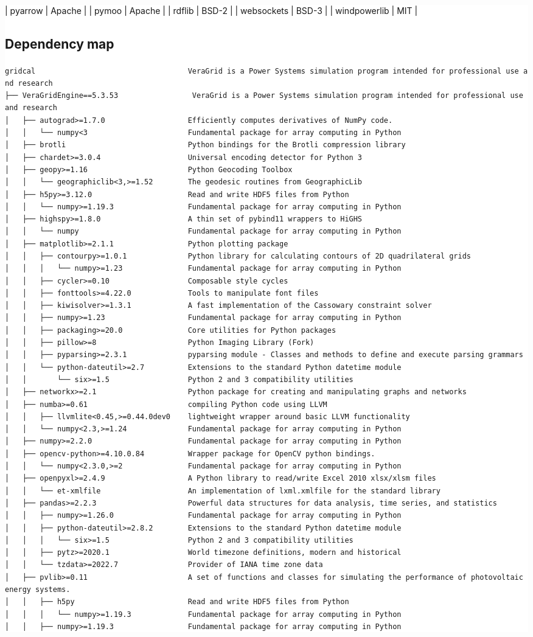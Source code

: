 | pyarrow       | Apache                                   |
| pymoo         | Apache                                   |
| rdflib        | BSD-2                                    |
| websockets    | BSD-3                                    |
| windpowerlib  | MIT                                      |

## Dependency map

```
gridcal                                   VeraGrid is a Power Systems simulation program intended for professional use and research
├── VeraGridEngine==5.3.53                 VeraGrid is a Power Systems simulation program intended for professional use and research
│   ├── autograd>=1.7.0                   Efficiently computes derivatives of NumPy code.
│   │   └── numpy<3                       Fundamental package for array computing in Python
│   ├── brotli                            Python bindings for the Brotli compression library
│   ├── chardet>=3.0.4                    Universal encoding detector for Python 3
│   ├── geopy>=1.16                       Python Geocoding Toolbox
│   │   └── geographiclib<3,>=1.52        The geodesic routines from GeographicLib
│   ├── h5py>=3.12.0                      Read and write HDF5 files from Python
│   │   └── numpy>=1.19.3                 Fundamental package for array computing in Python
│   ├── highspy>=1.8.0                    A thin set of pybind11 wrappers to HiGHS
│   │   └── numpy                         Fundamental package for array computing in Python
│   ├── matplotlib>=2.1.1                 Python plotting package
│   │   ├── contourpy>=1.0.1              Python library for calculating contours of 2D quadrilateral grids
│   │   │   └── numpy>=1.23               Fundamental package for array computing in Python
│   │   ├── cycler>=0.10                  Composable style cycles
│   │   ├── fonttools>=4.22.0             Tools to manipulate font files
│   │   ├── kiwisolver>=1.3.1             A fast implementation of the Cassowary constraint solver
│   │   ├── numpy>=1.23                   Fundamental package for array computing in Python
│   │   ├── packaging>=20.0               Core utilities for Python packages
│   │   ├── pillow>=8                     Python Imaging Library (Fork)
│   │   ├── pyparsing>=2.3.1              pyparsing module - Classes and methods to define and execute parsing grammars
│   │   └── python-dateutil>=2.7          Extensions to the standard Python datetime module
│   │       └── six>=1.5                  Python 2 and 3 compatibility utilities
│   ├── networkx>=2.1                     Python package for creating and manipulating graphs and networks
│   ├── numba>=0.61                       compiling Python code using LLVM
│   │   ├── llvmlite<0.45,>=0.44.0dev0    lightweight wrapper around basic LLVM functionality
│   │   └── numpy<2.3,>=1.24              Fundamental package for array computing in Python
│   ├── numpy>=2.2.0                      Fundamental package for array computing in Python
│   ├── opencv-python>=4.10.0.84          Wrapper package for OpenCV python bindings.
│   │   └── numpy<2.3.0,>=2               Fundamental package for array computing in Python
│   ├── openpyxl>=2.4.9                   A Python library to read/write Excel 2010 xlsx/xlsm files
│   │   └── et-xmlfile                    An implementation of lxml.xmlfile for the standard library
│   ├── pandas>=2.2.3                     Powerful data structures for data analysis, time series, and statistics
│   │   ├── numpy>=1.26.0                 Fundamental package for array computing in Python
│   │   ├── python-dateutil>=2.8.2        Extensions to the standard Python datetime module
│   │   │   └── six>=1.5                  Python 2 and 3 compatibility utilities
│   │   ├── pytz>=2020.1                  World timezone definitions, modern and historical
│   │   └── tzdata>=2022.7                Provider of IANA time zone data
│   ├── pvlib>=0.11                       A set of functions and classes for simulating the performance of photovoltaic energy systems.
│   │   ├── h5py                          Read and write HDF5 files from Python
│   │   │   └── numpy>=1.19.3             Fundamental package for array computing in Python
│   │   ├── numpy>=1.19.3                 Fundamental package for array computing in Python
```